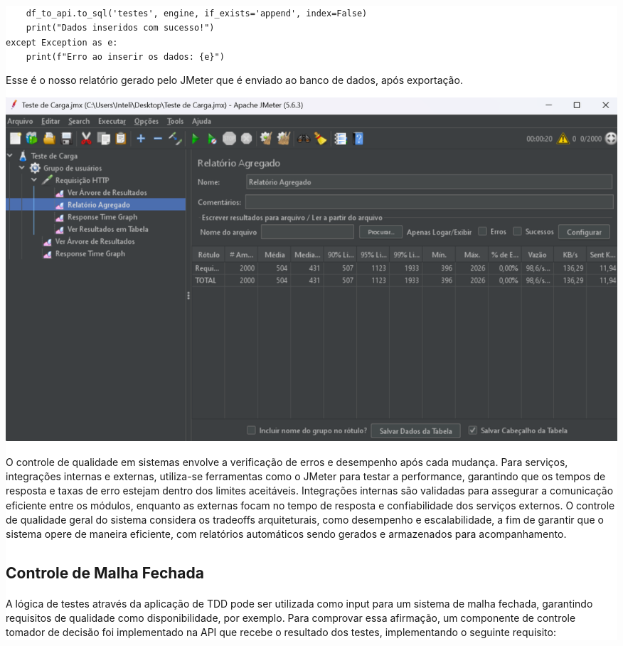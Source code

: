 ```
    df_to_api.to_sql('testes', engine, if_exists='append', index=False)
    print("Dados inseridos com sucesso!")
except Exception as e:
    print(f"Erro ao inserir os dados: {e}")

```

Esse é o nosso relatório gerado pelo JMeter que é enviado ao banco de dados, após exportação.

<img src="../imgs/relatorio.png">

O controle de qualidade em sistemas envolve a verificação de erros e desempenho após cada mudança. Para serviços, integrações internas e externas, utiliza-se ferramentas como o JMeter para testar a performance, garantindo que os tempos de resposta e taxas de erro estejam dentro dos limites aceitáveis. Integrações internas são validadas para assegurar a comunicação eficiente entre os módulos, enquanto as externas focam no tempo de resposta e confiabilidade dos serviços externos. O controle de qualidade geral do sistema considera os tradeoffs arquiteturais, como desempenho e escalabilidade, a fim de garantir que o sistema opere de maneira eficiente, com relatórios automáticos sendo gerados e armazenados para acompanhamento.

## Controle de Malha Fechada

A lógica de testes através da aplicação de TDD pode ser utilizada como input para um sistema de malha fechada, garantindo requisitos de qualidade como disponibilidade, por exemplo. Para comprovar essa afirmação, um componente de controle tomador de decisão foi implementado na API que recebe o resultado dos testes, implementando o seguinte requisito:
